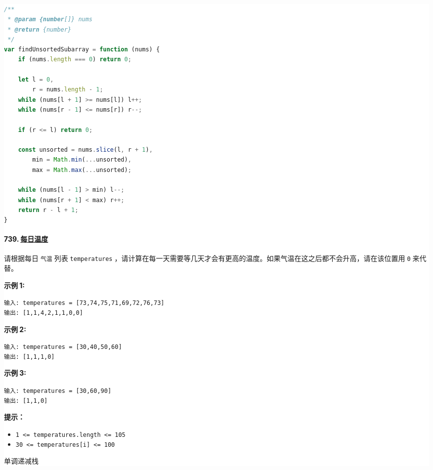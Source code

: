```javascript
/**
 * @param {number[]} nums
 * @return {number}
 */
var findUnsortedSubarray = function (nums) {
    if (nums.length === 0) return 0;

    let l = 0,
        r = nums.length - 1;
    while (nums[l + 1] >= nums[l]) l++;
    while (nums[r - 1] <= nums[r]) r--;

    if (r <= l) return 0;

    const unsorted = nums.slice(l, r + 1),
        min = Math.min(...unsorted),
        max = Math.max(...unsorted);
    
    while (nums[l - 1] > min) l--;
    while (nums[r + 1] < max) r++;
    return r - l + 1;
}
```

#### 739. [每日温度](https://leetcode-cn.com/problems/daily-temperatures/)

请根据每日 `气温` 列表 `temperatures` ，请计算在每一天需要等几天才会有更高的温度。如果气温在这之后都不会升高，请在该位置用 `0` 来代替。

**示例 1:**

```
输入: temperatures = [73,74,75,71,69,72,76,73]
输出: [1,1,4,2,1,1,0,0]
```

**示例 2:**

```
输入: temperatures = [30,40,50,60]
输出: [1,1,1,0]
```

**示例 3:**

```
输入: temperatures = [30,60,90]
输出: [1,1,0]
```

**提示：**

- `1 <= temperatures.length <= 105`
- `30 <= temperatures[i] <= 100`

单调递减栈
